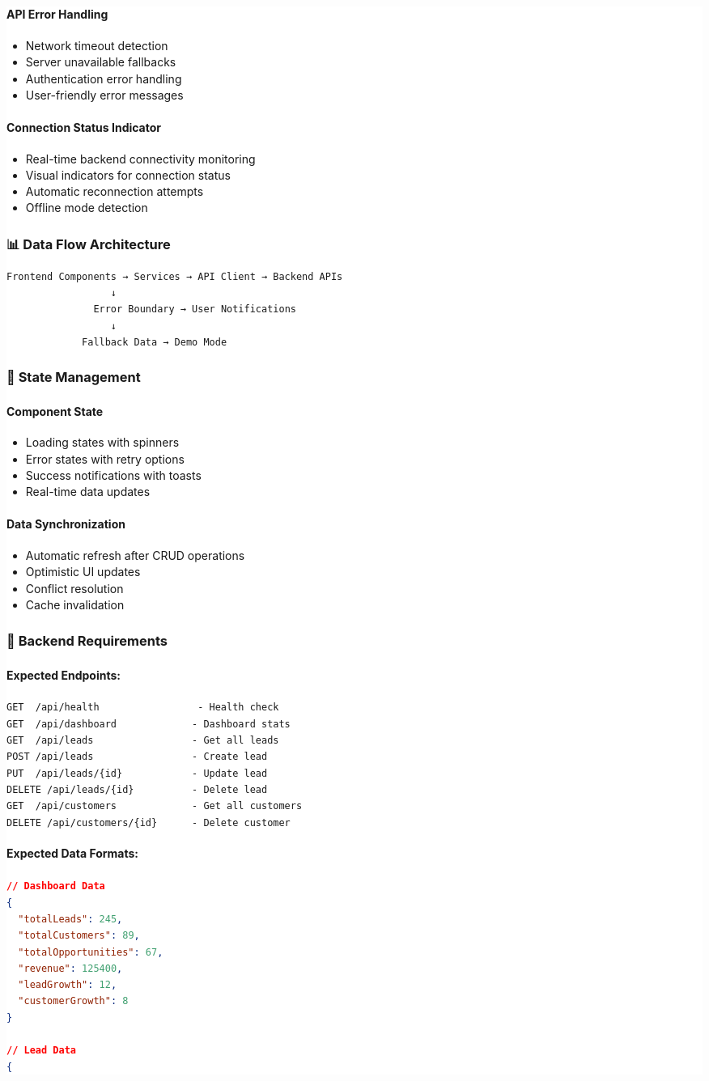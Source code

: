 #### API Error Handling
- Network timeout detection
- Server unavailable fallbacks
- Authentication error handling
- User-friendly error messages

#### Connection Status Indicator
- Real-time backend connectivity monitoring
- Visual indicators for connection status
- Automatic reconnection attempts
- Offline mode detection

### 📊 **Data Flow Architecture**

```
Frontend Components → Services → API Client → Backend APIs
                  ↓
               Error Boundary → User Notifications
                  ↓
             Fallback Data → Demo Mode
```

### 🔄 **State Management**

#### Component State
- Loading states with spinners
- Error states with retry options
- Success notifications with toasts
- Real-time data updates

#### Data Synchronization
- Automatic refresh after CRUD operations
- Optimistic UI updates
- Conflict resolution
- Cache invalidation

### 🎯 **Backend Requirements**

#### Expected Endpoints:
```
GET  /api/health                 - Health check
GET  /api/dashboard             - Dashboard stats
GET  /api/leads                 - Get all leads
POST /api/leads                 - Create lead
PUT  /api/leads/{id}            - Update lead
DELETE /api/leads/{id}          - Delete lead
GET  /api/customers             - Get all customers
DELETE /api/customers/{id}      - Delete customer
```

#### Expected Data Formats:
```json
// Dashboard Data
{
  "totalLeads": 245,
  "totalCustomers": 89,
  "totalOpportunities": 67,
  "revenue": 125400,
  "leadGrowth": 12,
  "customerGrowth": 8
}

// Lead Data
{
```